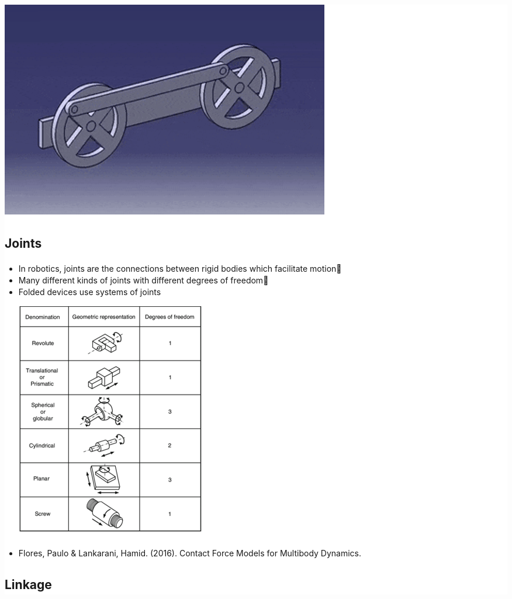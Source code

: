 ![](img0009.png)

## Joints


* In robotics, joints are the connections between rigid bodies which facilitate motion
* Many different kinds of joints with different degrees of freedom
* Folded devices use systems of joints

![](img0010.png)

* Flores, Paulo & Lankarani, Hamid. (2016). Contact Force Models for Multibody Dynamics.

## Linkage
